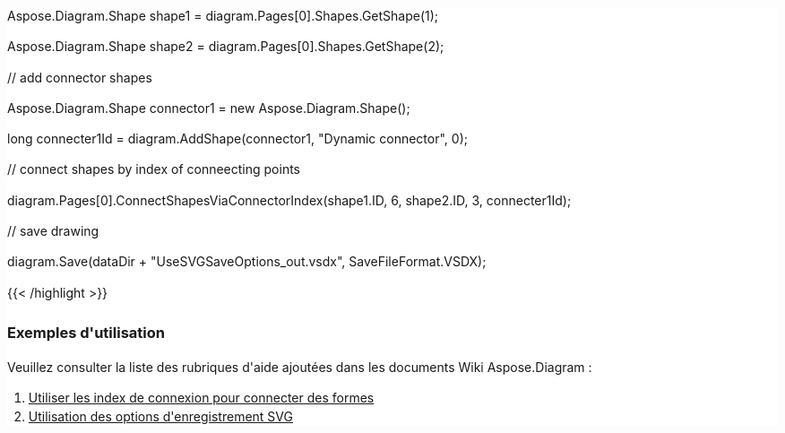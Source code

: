 Aspose.Diagram.Shape shape1 = diagram.Pages[0].Shapes.GetShape(1);

Aspose.Diagram.Shape shape2 = diagram.Pages[0].Shapes.GetShape(2);

// add connector shapes

Aspose.Diagram.Shape connector1 = new Aspose.Diagram.Shape();

long connecter1Id = diagram.AddShape(connector1, "Dynamic connector", 0);

// connect shapes by index of conneecting points

diagram.Pages[0].ConnectShapesViaConnectorIndex(shape1.ID, 6, shape2.ID, 3, connecter1Id);

// save drawing

diagram.Save(dataDir + "UseSVGSaveOptions_out.vsdx", SaveFileFormat.VSDX);

{{< /highlight >}}
### **Exemples d'utilisation**
Veuillez consulter la liste des rubriques d'aide ajoutées dans les documents Wiki Aspose.Diagram :

1. [Utiliser les index de connexion pour connecter des formes](https://docs.aspose.com/diagram/net/add-retrieve-copy-and-read-visio-shape-data/#use-connection-indexes-to-connect-shapes)
1. [Utilisation des options d'enregistrement SVG](https://docs.aspose.com/diagram/net/save-visio-document/)

